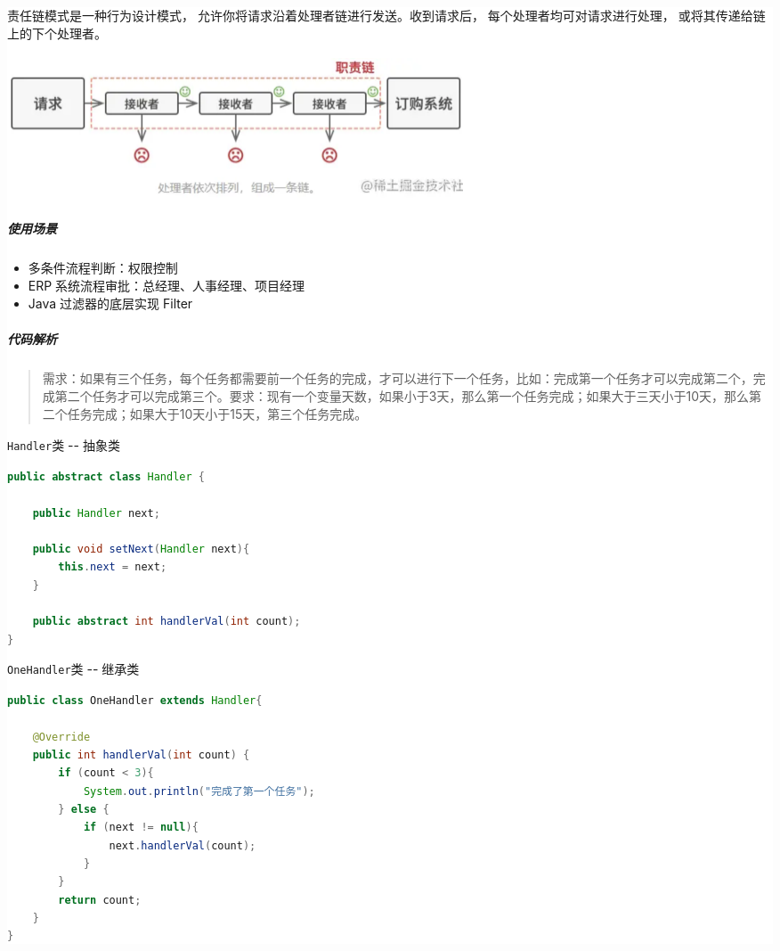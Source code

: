 责任链模式是一种行为设计模式， 允许你将请求沿着处理者链进行发送。收到请求后， 每个处理者均可对请求进行处理， 或将其传递给链上的下个处理者。

<img src="pic/image-20230414151007908.png" alt="image-20230414151007908" style="zoom:50%;" />

##### 使用场景

- 多条件流程判断：权限控制
- ERP 系统流程审批：总经理、人事经理、项目经理
- Java 过滤器的底层实现 Filter

##### 代码解析

> 需求：如果有三个任务，每个任务都需要前一个任务的完成，才可以进行下一个任务，比如：完成第一个任务才可以完成第二个，完成第二个任务才可以完成第三个。要求：现有一个变量天数，如果小于3天，那么第一个任务完成；如果大于三天小于10天，那么第二个任务完成；如果大于10天小于15天，第三个任务完成。

`Handler`类 -- 抽象类

```java
public abstract class Handler {

    public Handler next;

    public void setNext(Handler next){
        this.next = next;
    }

    public abstract int handlerVal(int count);
}
```

`OneHandler`类 -- 继承类

```java
public class OneHandler extends Handler{

    @Override
    public int handlerVal(int count) {
        if (count < 3){
            System.out.println("完成了第一个任务");
        } else {
            if (next != null){
                next.handlerVal(count);
            }
        }
        return count;
    }
}
```
